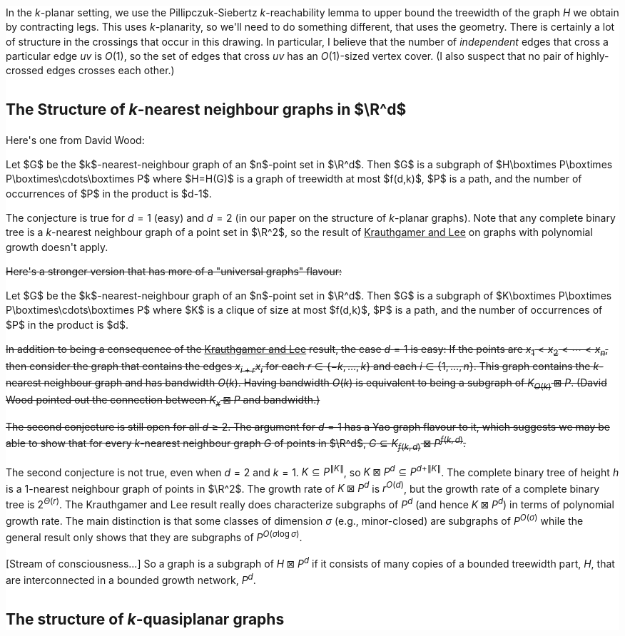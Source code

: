 In the $k$-planar setting, we use the Pillipczuk-Siebertz $k$-reachability lemma to upper bound the treewidth of the graph $H$ we obtain by contracting legs.  This uses $k$-planarity, so we'll need to do something different, that uses the geometry.  There is certainly a lot of structure in the crossings that occur in this drawing.  In particular, I believe that the number of *independent* edges that cross a particular edge $uv$ is $O(1)$, so the set of edges that cross $uv$ has an $O(1)$-sized vertex cover.  (I also suspect that no pair of highly-crossed edges crosses each other.)




## The Structure of $k$-nearest neighbour graphs in $\R^d$
Here's one from David Wood:

<div class="conjecture">
   Let $G$ be the $k$-nearest-neighbour graph of an $n$-point set in $\R^d$.  Then $G$ is a subgraph of $H\boxtimes P\boxtimes P\boxtimes\cdots\boxtimes P$ where $H=H(G)$ is a graph of treewidth at most $f(d,k)$, $P$ is a path, and the number of occurrences of $P$ in the product is $d-1$.
</div>

The conjecture is true for $d=1$ (easy) and $d=2$ (in our paper on the structure of $k$-planar graphs).  Note that any complete binary tree is a $k$-nearest neighbour graph of a point set in $\R^2$, so the result of [Krauthgamer and Lee](https://doi.org/10.1007/s00493-007-2183-y) on graphs with polynomial growth doesn't apply.

~~Here's a stronger version that has more of a "universal graphs" flavour:~~

<div class="conjecture">
   Let $G$ be the $k$-nearest-neighbour graph of an $n$-point set in $\R^d$.  Then $G$ is a subgraph of $K\boxtimes P\boxtimes P\boxtimes\cdots\boxtimes P$ where $K$ is a clique of size at most $f(d,k)$, $P$ is a path, and the number of occurrences of $P$ in the product is $d$.
</div>

~~In addition to being a consequence of the [Krauthgamer and Lee](https://doi.org/10.1007/s00493-007-2183-y) result, the case $d=1$ is easy: If the points are $x_1<x_2<\cdots<x_n$, then consider the graph that contains the edges $x_{i+r}x_i$ for each $r\in\lbrace-k,\ldots,k\rbrace$ and each $i\in\lbrace 1,\ldots,n\rbrace$.  This graph contains the $k$-nearest neighbour graph and has bandwidth $O(k)$.  Having bandwidth $O(k)$ is equivalent to being a subgraph of $K_{O(k)}\boxtimes P$.  (David Wood pointed out the connection between $K_x\boxtimes P$ and bandwidth.)~~

~~The second conjecture is still open for all $d\ge 2$.  The argument for $d=1$ has a Yao graph flavour to it, which suggests we may be able to show that for every $k$-nearest neighbour graph $G$ of points in $\R^d$,  $G\subseteq K_{f(k,d)}\boxtimes P^{f(k,d)}$.~~  

The second conjecture is not true, even when $d=2$ and $k=1$. $K\subseteq P^{\|K\|}$, so $K\boxtimes P^{d}\subseteq P^{d+\|K\|}$.  The complete binary tree of height $h$ is a $1$-nearest neighbour graph of points in $\R^2$.  The growth rate of $K\boxtimes P^d$ is $r^{O(d)}$, but the growth rate of a complete binary tree is $2^{\Theta(r)}$.  The Krauthgamer and Lee result really does characterize subgraphs of $P^d$ (and hence $K\boxtimes P^d$) in terms of polynomial growth rate.  The main distinction is that some classes of dimension $\sigma$ (e.g., minor-closed) are subgraphs of $P^{O(\sigma)}$ while the general result only shows that they are subgraphs of $P^{O(\sigma\log\sigma)}$.

[Stream of consciousness...]  So a graph is a subgraph of $H\boxtimes P^d$ if it consists of many copies of a bounded treewidth part, $H$, that are interconnected in a bounded growth network, $P^d$.



## The structure of $k$-quasiplanar graphs
